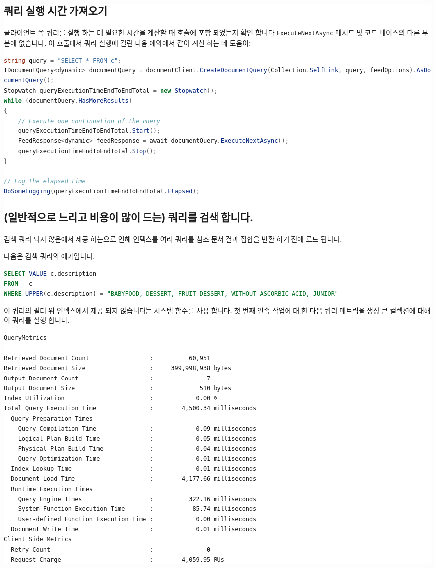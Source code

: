## <a name="get-the-query-execution-time"></a>쿼리 실행 시간 가져오기

클라이언트 쪽 쿼리를 실행 하는 데 필요한 시간을 계산할 때 호출에 포함 되었는지 확인 합니다 `ExecuteNextAsync` 메서드 및 코드 베이스의 다른 부분에 없습니다. 이 호출에서 쿼리 실행에 걸린 다음 예와에서 같이 계산 하는 데 도움이:

```csharp
string query = "SELECT * FROM c";
IDocumentQuery<dynamic> documentQuery = documentClient.CreateDocumentQuery(Collection.SelfLink, query, feedOptions).AsDocumentQuery();
Stopwatch queryExecutionTimeEndToEndTotal = new Stopwatch();
while (documentQuery.HasMoreResults)
{
    // Execute one continuation of the query
    queryExecutionTimeEndToEndTotal.Start();
    FeedResponse<dynamic> feedResponse = await documentQuery.ExecuteNextAsync();
    queryExecutionTimeEndToEndTotal.Stop();
}

// Log the elapsed time
DoSomeLogging(queryExecutionTimeEndToEndTotal.Elapsed);
```

## <a name="scan-queries-commonly-slow-and-expensive"></a>(일반적으로 느리고 비용이 많이 드는) 쿼리를 검색 합니다.

검색 쿼리 되지 않은에서 제공 하는으로 인해 인덱스를 여러 쿼리를 참조 문서 결과 집합을 반환 하기 전에 로드 됩니다.

다음은 검색 쿼리의 예가입니다.

```sql
SELECT VALUE c.description 
FROM   c 
WHERE UPPER(c.description) = "BABYFOOD, DESSERT, FRUIT DESSERT, WITHOUT ASCORBIC ACID, JUNIOR"
```

이 쿼리의 필터 위 인덱스에서 제공 되지 않습니다는 시스템 함수를 사용 합니다. 첫 번째 연속 작업에 대 한 다음 쿼리 메트릭을 생성 큰 컬렉션에 대해이 쿼리를 실행 합니다.

```
QueryMetrics

Retrieved Document Count                 :          60,951
Retrieved Document Size                  :     399,998,938 bytes
Output Document Count                    :               7
Output Document Size                     :             510 bytes
Index Utilization                        :            0.00 %
Total Query Execution Time               :        4,500.34 milliseconds
  Query Preparation Times
    Query Compilation Time               :            0.09 milliseconds
    Logical Plan Build Time              :            0.05 milliseconds
    Physical Plan Build Time             :            0.04 milliseconds
    Query Optimization Time              :            0.01 milliseconds
  Index Lookup Time                      :            0.01 milliseconds
  Document Load Time                     :        4,177.66 milliseconds
  Runtime Execution Times
    Query Engine Times                   :          322.16 milliseconds
    System Function Execution Time       :           85.74 milliseconds
    User-defined Function Execution Time :            0.00 milliseconds
  Document Write Time                    :            0.01 milliseconds
Client Side Metrics
  Retry Count                            :               0
  Request Charge                         :        4,059.95 RUs
```
